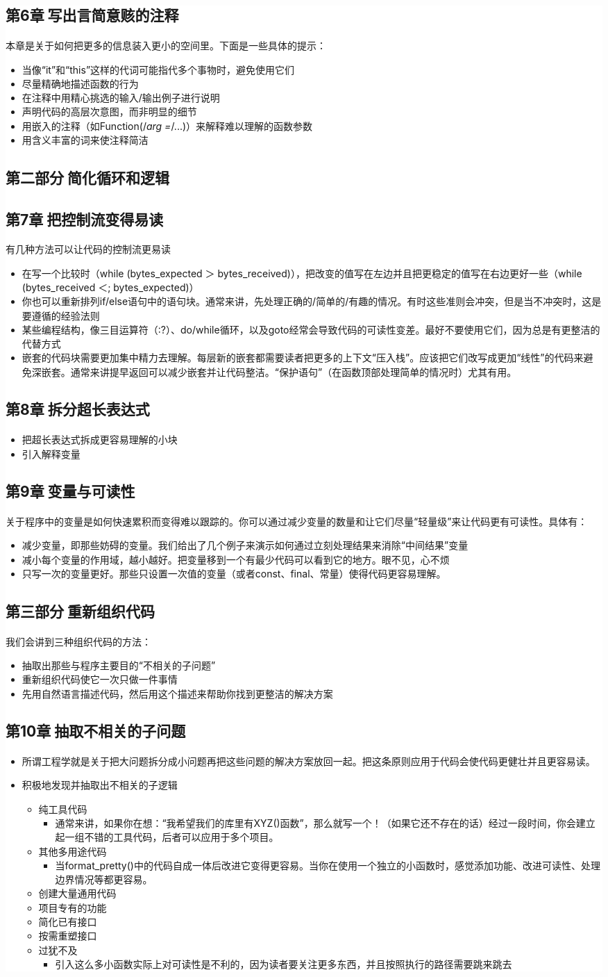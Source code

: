 ## 第6章 写出言简意赅的注释

本章是关于如何把更多的信息装入更小的空间里。下面是一些具体的提示：

- 当像“it”和“this”这样的代词可能指代多个事物时，避免使用它们
- 尽量精确地描述函数的行为
- 在注释中用精心挑选的输入/输出例子进行说明
- 声明代码的高层次意图，而非明显的细节
- 用嵌入的注释（如Function(/*arg =*/...)）来解释难以理解的函数参数
- 用含义丰富的词来使注释简洁

## 第二部分 简化循环和逻辑

## 第7章 把控制流变得易读

有几种方法可以让代码的控制流更易读

- 在写一个比较时（while (bytes_expected ＞ bytes_received)），把改变的值写在左边并且把更稳定的值写在右边更好一些（while (bytes_received ＜; bytes_expected)）
- 你也可以重新排列if/else语句中的语句块。通常来讲，先处理正确的/简单的/有趣的情况。有时这些准则会冲突，但是当不冲突时，这是要遵循的经验法则
- 某些编程结构，像三目运算符（:?）、do/while循环，以及goto经常会导致代码的可读性变差。最好不要使用它们，因为总是有更整洁的代替方式
- 嵌套的代码块需要更加集中精力去理解。每层新的嵌套都需要读者把更多的上下文“压入栈”。应该把它们改写成更加“线性”的代码来避免深嵌套。通常来讲提早返回可以减少嵌套并让代码整洁。“保护语句”（在函数顶部处理简单的情况时）尤其有用。

## 第8章 拆分超长表达式

- 把超长表达式拆成更容易理解的小块
- 引入解释变量

## 第9章 变量与可读性

关于程序中的变量是如何快速累积而变得难以跟踪的。你可以通过减少变量的数量和让它们尽量“轻量级”来让代码更有可读性。具体有：

- 减少变量，即那些妨碍的变量。我们给出了几个例子来演示如何通过立刻处理结果来消除“中间结果”变量
- 减小每个变量的作用域，越小越好。把变量移到一个有最少代码可以看到它的地方。眼不见，心不烦
- 只写一次的变量更好。那些只设置一次值的变量（或者const、final、常量）使得代码更容易理解。

## 第三部分 重新组织代码

我们会讲到三种组织代码的方法：

- 抽取出那些与程序主要目的“不相关的子问题”
- 重新组织代码使它一次只做一件事情
- 先用自然语言描述代码，然后用这个描述来帮助你找到更整洁的解决方案

## 第10章 抽取不相关的子问题

- 所谓工程学就是关于把大问题拆分成小问题再把这些问题的解决方案放回一起。把这条原则应用于代码会使代码更健壮并且更容易读。

- 积极地发现并抽取出不相关的子逻辑
  - 纯工具代码 
    - 通常来讲，如果你在想：“我希望我们的库里有XYZ()函数”，那么就写一个！（如果它还不存在的话）经过一段时间，你会建立起一组不错的工具代码，后者可以应用于多个项目。 
  - 其他多用途代码 
    - 当format_pretty()中的代码自成一体后改进它变得更容易。当你在使用一个独立的小函数时，感觉添加功能、改进可读性、处理边界情况等都更容易。 
  - 创建大量通用代码 
  - 项目专有的功能 
  - 简化已有接口 
  - 按需重塑接口 
  - 过犹不及 
    - 引入这么多小函数实际上对可读性是不利的，因为读者要关注更多东西，并且按照执行的路径需要跳来跳去
